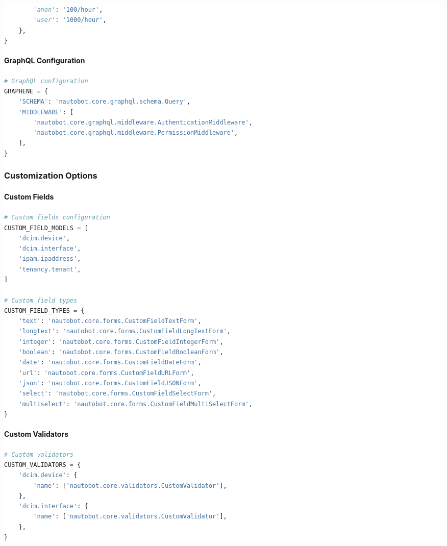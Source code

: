 ```python
        'anon': '100/hour',
        'user': '1000/hour',
    },
}
```

#### GraphQL Configuration

```python
# GraphQL configuration
GRAPHENE = {
    'SCHEMA': 'nautobot.core.graphql.schema.Query',
    'MIDDLEWARE': [
        'nautobot.core.graphql.middleware.AuthenticationMiddleware',
        'nautobot.core.graphql.middleware.PermissionMiddleware',
    ],
}
```

### Customization Options

#### Custom Fields

```python
# Custom fields configuration
CUSTOM_FIELD_MODELS = [
    'dcim.device',
    'dcim.interface',
    'ipam.ipaddress',
    'tenancy.tenant',
]

# Custom field types
CUSTOM_FIELD_TYPES = {
    'text': 'nautobot.core.forms.CustomFieldTextForm',
    'longtext': 'nautobot.core.forms.CustomFieldLongTextForm',
    'integer': 'nautobot.core.forms.CustomFieldIntegerForm',
    'boolean': 'nautobot.core.forms.CustomFieldBooleanForm',
    'date': 'nautobot.core.forms.CustomFieldDateForm',
    'url': 'nautobot.core.forms.CustomFieldURLForm',
    'json': 'nautobot.core.forms.CustomFieldJSONForm',
    'select': 'nautobot.core.forms.CustomFieldSelectForm',
    'multiselect': 'nautobot.core.forms.CustomFieldMultiSelectForm',
}
```

#### Custom Validators

```python
# Custom validators
CUSTOM_VALIDATORS = {
    'dcim.device': {
        'name': ['nautobot.core.validators.CustomValidator'],
    },
    'dcim.interface': {
        'name': ['nautobot.core.validators.CustomValidator'],
    },
}
```

